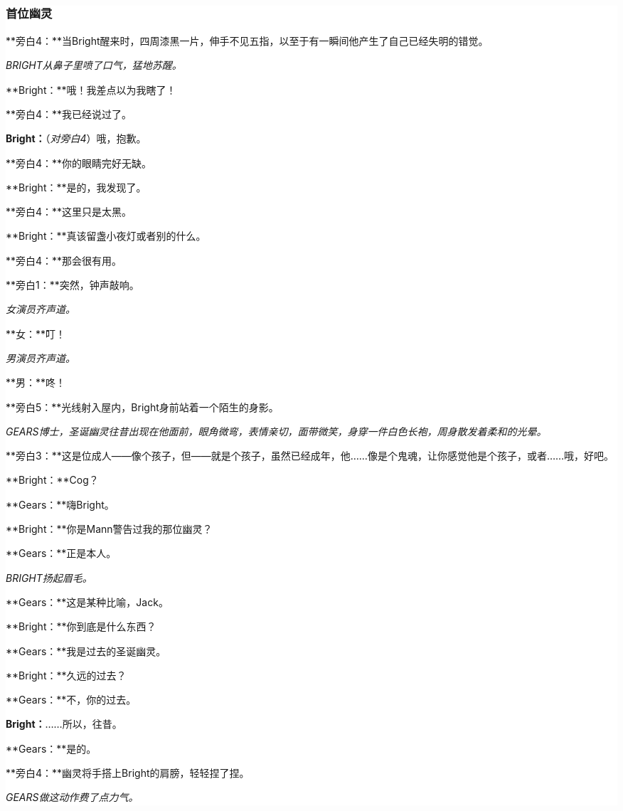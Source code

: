 ### 首位幽灵

**旁白4：**当Bright醒来时，四周漆黑一片，伸手不见五指，以至于有一瞬间他产生了自己已经失明的错觉。

*BRIGHT从鼻子里喷了口气，猛地苏醒。*

**Bright：**哦！我差点以为我瞎了！

**旁白4：**我已经说过了。

**Bright：**（*对旁白4*）哦，抱歉。

**旁白4：**你的眼睛完好无缺。

**Bright：**是的，我发现了。

**旁白4：**这里只是太黑。

**Bright：**真该留盏小夜灯或者别的什么。

**旁白4：**那会很有用。

**旁白1：**突然，钟声敲响。

*女演员齐声道。*

**女：**叮！

*男演员齐声道。*

**男：**咚！

**旁白5：**光线射入屋内，Bright身前站着一个陌生的身影。

*GEARS博士，圣诞幽灵往昔出现在他面前，眼角微弯，表情亲切，面带微笑，身穿一件白色长袍，周身散发着柔和的光晕。*

**旁白3：**这是位成人——像个孩子，但——就是个孩子，虽然已经成年，他……像是个鬼魂，让你感觉他是个孩子，或者……哦，好吧。

**Bright：**Cog？

**Gears：**嗨Bright。

**Bright：**你是Mann警告过我的那位幽灵？

**Gears：**正是本人。

*BRIGHT扬起眉毛。*

**Gears：**这是某种比喻，Jack。

**Bright：**你到底是什么东西？

**Gears：**我是过去的圣诞幽灵。

**Bright：**久远的过去？

**Gears：**不，你的过去。

**Bright：**……所以，往昔。

**Gears：**是的。

**旁白4：**幽灵将手搭上Bright的肩膀，轻轻捏了捏。

*GEARS做这动作费了点力气。*
